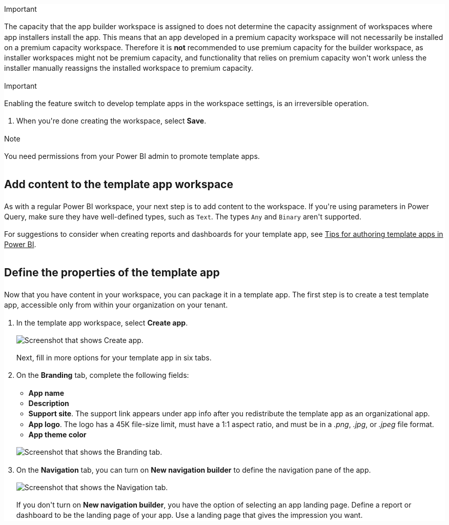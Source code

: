    >[!Important]
   > The capacity that the app builder workspace is assigned to does not determine the capacity assignment of workspaces where app installers install the app. This means that an app developed in a premium capacity workspace will not necessarily be installed on a premium capacity workspace. Therefore it is **not** recommended to use premium capacity for the builder workspace, as installer workspaces might not be premium capacity, and functionality that relies on premium capacity won't work unless the installer manually reassigns the installed workspace to premium capacity.

   >[!Important]
   > Enabling the feature switch to develop template apps in the workspace settings, is an irreversible operation.  

1. When you're done creating the workspace, select **Save**.

>[!NOTE]
>You need permissions from your Power BI admin to promote template apps.

## Add content to the template app workspace

As with a regular Power BI workspace, your next step is to add content to the workspace. If you're using parameters in Power Query, make sure they have well-defined types, such as `Text`. The types `Any` and `Binary` aren't supported.

For suggestions to consider when creating reports and dashboards for your template app, see [Tips for authoring template apps in Power BI](service-template-apps-tips.md).

## Define the properties of the template app

Now that you have content in your workspace, you can package it in a template app. The first step is to create a test template app, accessible only from within your organization on your tenant.

1. In the template app workspace, select **Create app**.

   ![Screenshot that shows Create app.](media/service-template-apps-create/power-bi-create-app.png)

   Next, fill in more options for your template app in six tabs.

1. On the **Branding** tab, complete the following fields:

   - **App name**
   - **Description**
   - **Support site**. The support link appears under app info after you redistribute the template app as an organizational app.
   - **App logo**. The logo has a 45K file-size limit, must have a 1:1 aspect ratio, and must be in a *.png*, *.jpg*, or *.jpeg* file format.
   - **App theme color**

   ![Screenshot that shows the Branding tab.](media/service-template-apps-create/power-bi-create-branding.png)

1. On the **Navigation** tab, you can turn on **New navigation builder** to define the navigation pane of the app. 

   ![Screenshot that shows the Navigation tab.](media/service-template-apps-create/power-bi-install-app-content.png)
   
   If you don't turn on **New navigation builder**, you have the option of selecting an app landing page. Define a report or dashboard to be the landing page of your app. Use a landing page that gives the impression you want.
